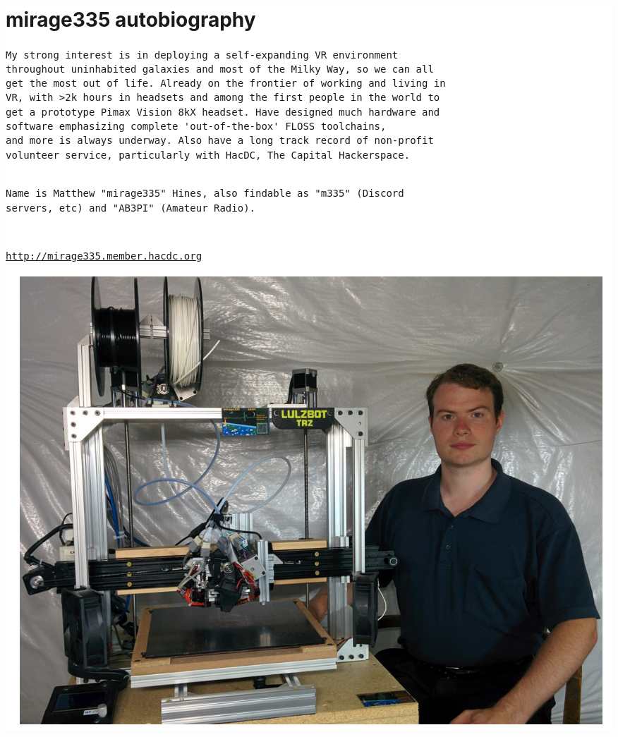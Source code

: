 
<h1>mirage335 autobiography</h1>
<pre style="margin-top: 0px;margin-bottom: 0px;white-space: pre-wrap;">My strong interest is in deploying a self-expanding VR environment 
throughout uninhabited galaxies and most of the Milky Way, so we can all 
get the most out of life. Already on the frontier of working and living in 
VR, with >2k hours in headsets and among the first people in the world to 
get a prototype Pimax Vision 8kX headset. Have designed much hardware and 
software emphasizing complete &#39;out-of-the-box&#39; FLOSS toolchains, 
and more is always underway. Also have a long track record of non-profit 
volunteer service, particularly with HacDC, The Capital Hackerspace.

Name is Matthew "mirage335" Hines, also findable as "m335" (Discord 
servers, etc) and "AB3PI" (Amateur Radio).

http://mirage335.member.hacdc.org
</pre>
<img width="96%" src="../../../../zzLib_895-reference/demo/TazStiff_owner.jpg" style="margin: 0 0 0 15px;border: 5px solid transparent;">
 </html>
